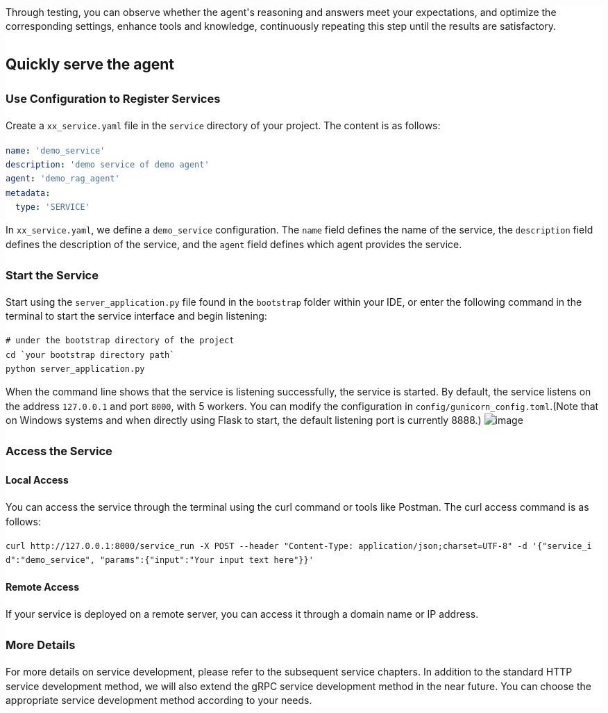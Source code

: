 Through testing, you can observe whether the agent's reasoning and answers meet your expectations, and optimize the corresponding settings, enhance tools and knowledge, continuously repeating this step until the results are satisfactory.

## Quickly serve the agent
### Use Configuration to Register Services
Create a `xx_service.yaml` file in the `service` directory of your project. The content is as follows:
```yaml
name: 'demo_service'
description: 'demo service of demo agent'
agent: 'demo_rag_agent'
metadata:
  type: 'SERVICE'
```
In `xx_service.yaml`, we define a `demo_service` configuration. The `name` field defines the name of the service, the `description` field defines the description of the service, and the `agent` field defines which agent provides the service.

### Start the Service
Start using the `server_application.py` file found in the `bootstrap` folder within your IDE,
or enter the following command in the terminal to start the service interface and begin listening:
```shell
# under the bootstrap directory of the project
cd `your bootstrap directory path`
python server_application.py
```

When the command line shows that the service is listening successfully, the service is started. By default, the service listens on the address `127.0.0.1` and port `8000`, with 5 workers. You can modify the configuration in `config/gunicorn_config.toml`.(Note that on Windows systems and when directly using Flask to start, the default listening port is currently 8888.)
![image](../../_picture/1_3_Quick%20Start_0.png)

### Access the Service
#### Local Access
You can access the service through the terminal using the curl command or tools like Postman. The curl access command is as follows:
```shell
curl http://127.0.0.1:8000/service_run -X POST --header "Content-Type: application/json;charset=UTF-8" -d '{"service_id":"demo_service", "params":{"input":"Your input text here"}}'
```

#### Remote Access
If your service is deployed on a remote server, you can access it through a domain name or IP address.

### More Details
For more details on service development, please refer to the subsequent service chapters. In addition to the standard HTTP service development method, we will also extend the gRPC service development method in the near future. You can choose the appropriate service development method according to your needs.
